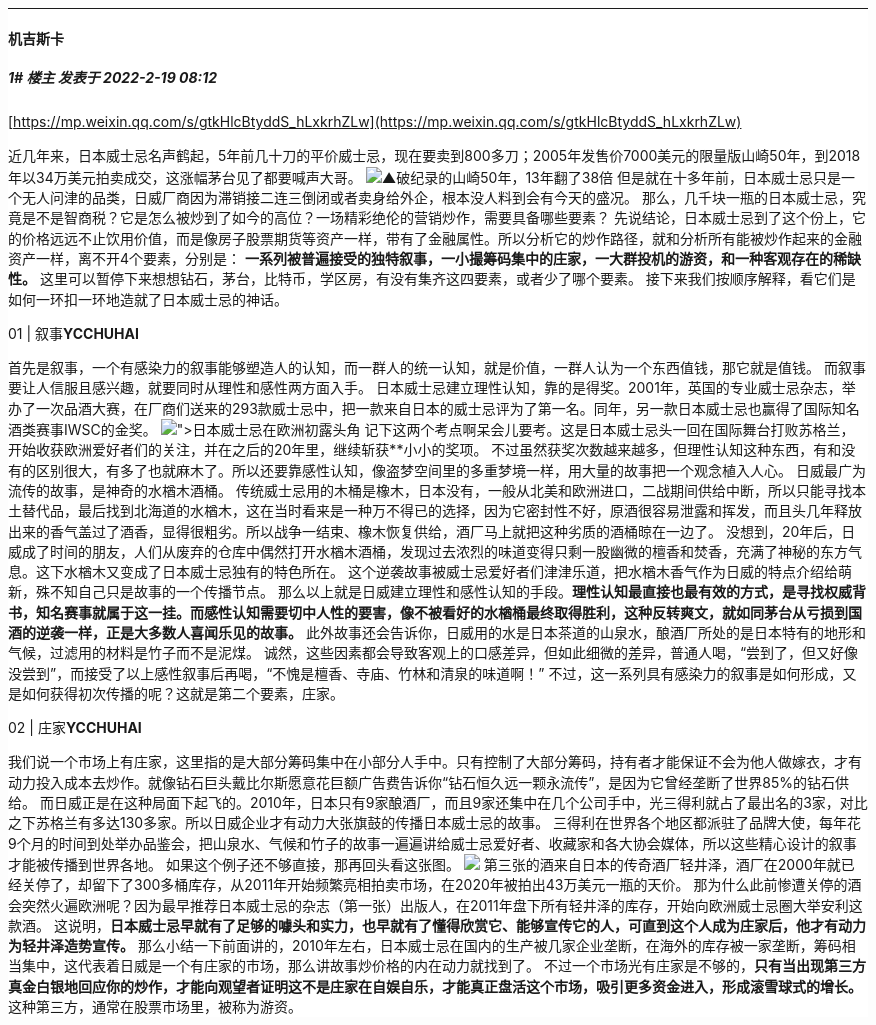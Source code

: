 

*****

####  机吉斯卡  
##### 1#       楼主       发表于 2022-2-19 08:12

[https://mp.weixin.qq.com/s/gtkHlcBtyddS_hLxkrhZLw](https://mp.weixin.qq.com/s/gtkHlcBtyddS_hLxkrhZLw)

近几年来，日本威士忌名声鹤起，5年前几十刀的平价威士忌，现在要卖到800多刀；2005年发售价7000美元的限量版山崎50年，到2018年以34万美元拍卖成交，这涨幅茅台见了都要喊声大哥。
<img src="https://mmbiz.qpic.cn/mmbiz_png/EZaDDraDU81kLpK53A5hIB5LdzTPEdbyrSvhEzpg0Q4Mrc9Pcjnaq8ZAsZlVHSvK0pIszj7hsb5pxlmhn9W2yA/640?wx_fmt=png" referrerpolicy="no-referrer"><strong><strong><strong>▲</strong></strong></strong>破纪录的山崎50年，13年翻了38倍
但是就在十多年前，日本威士忌只是一个无人问津的品类，日威厂商因为滞销接二连三倒闭或者卖身给外企，根本没人料到会有今天的盛况。
那么，几千块一瓶的日本威士忌，究竟是不是智商税？它是怎么被炒到了如今的高位？一场精彩绝伦的营销炒作，需要具备哪些要素？
先说结论，日本威士忌到了这个份上，它的价格远远不止饮用价值，而是像房子股票期货等资产一样，带有了金融属性。所以分析它的炒作路径，就和分析所有能被炒作起来的金融资产一样，离不开4个要素，分别是：
<strong>一系列被普遍接受的独特叙事，</strong><strong>一小撮筹码集中的</strong><strong>庄家</strong><strong>，</strong><strong>一大群投机的</strong><strong>游资</strong><strong>，</strong><strong>和一种客观存在的</strong><strong>稀缺性</strong><strong>。</strong>
这里可以暂停下来想想钻石，茅台，比特币，学区房，有没有集齐这四要素，或者少了哪个要素。
接下来我们按顺序解释，看它们是如何一环扣一环地造就了日本威士忌的神话。

01 | 叙事<strong>YCCHUHAI<strong> 
</strong></strong>

首先是叙事，一个有感染力的叙事能够塑造人的认知，而一群人的统一认知，就是价值，一群人认为一个东西值钱，那它就是值钱。
而叙事要让人信服且感兴趣，就要同时从理性和感性两方面入手。
日本威士忌建立理性认知，靠的是得奖。2001年，英国的专业威士忌杂志，举办了一次品酒大赛，在厂商们送来的293款威士忌中，把一款来自日本的威士忌评为了第一名。同年，另一款日本威士忌也赢得了国际知名酒类赛事IWSC的金奖。
<img src="https://mmbiz.qpic.cn/mmbiz_png/EZaDDraDU81kLpK53A5hIB5LdzTPEdbyG2ukSJWFrNLxzHc4p1Oiciarxh74icTxZtEFXFibwG1Jz4XuT4aT7So1MA/640?wx_fmt=png" referrerpolicy="no-referrer">">日本威士忌在欧洲初露头角
记下这两个考点啊呆会儿要考。这是日本威士忌头一回在国际舞台打败苏格兰，开始收获欧洲爱好者们的关注，并在之后的20年里，继续斩获**小小的奖项。
不过虽然获奖次数越来越多，但理性认知这种东西，有和没有的区别很大，有多了也就麻木了。所以还要靠感性认知，像盗梦空间里的多重梦境一样，用大量的故事把一个观念植入人心。
日威最广为流传的故事，是神奇的水楢木酒桶。
传统威士忌用的木桶是橡木，日本没有，一般从北美和欧洲进口，二战期间供给中断，所以只能寻找本土替代品，最后找到北海道的水楢木，这在当时看来是一种万不得已的选择，因为它密封性不好，原酒很容易泄露和挥发，而且头几年释放出来的香气盖过了酒香，显得很粗劣。所以战争一结束、橡木恢复供给，酒厂马上就把这种劣质的酒桶晾在一边了。
没想到，20年后，日威成了时间的朋友，人们从废弃的仓库中偶然打开水楢木酒桶，发现过去浓烈的味道变得只剩一股幽微的檀香和焚香，充满了神秘的东方气息。这下水楢木又变成了日本威士忌独有的特色所在。
这个逆袭故事被威士忌爱好者们津津乐道，把水楢木香气作为日威的特点介绍给萌新，殊不知自己只是故事的一个传播节点。
那么以上就是日威建立理性和感性认知的手段。<strong>理性认知最直接也最有效的方式，是寻找权威背书，知名赛事就属于这一挂。而感性认知需要切中人性的要害，像不被看好的水楢桶最终取得胜利，这种反转爽文，就如同茅台从亏损到国酒的逆袭一样，正是大多数人喜闻乐见的故事。</strong>
此外故事还会告诉你，日威用的水是日本茶道的山泉水，酿酒厂所处的是日本特有的地形和气候，过滤用的材料是竹子而不是泥煤。
诚然，这些因素都会导致客观上的口感差异，但如此细微的差异，普通人喝，“尝到了，但又好像没尝到”，而接受了以上感性叙事后再喝，“不愧是檀香、寺庙、竹林和清泉的味道啊！”
不过，这一系列具有感染力的叙事是如何形成，又是如何获得初次传播的呢？这就是第二个要素，庄家。

02 | 庄家<strong>YCCHUHAI<strong> 
</strong></strong>

我们说一个市场上有庄家，这里指的是大部分筹码集中在小部分人手中。只有控制了大部分筹码，持有者才能保证不会为他人做嫁衣，才有动力投入成本去炒作。就像钻石巨头戴比尔斯愿意花巨额广告费告诉你“钻石恒久远一颗永流传”，是因为它曾经垄断了世界85%的钻石供给。
而日威正是在这种局面下起飞的。2010年，日本只有9家酿酒厂，而且9家还集中在几个公司手中，光三得利就占了最出名的3家，对比之下苏格兰有多达130多家。所以日威企业才有动力大张旗鼓的传播日本威士忌的故事。
三得利在世界各个地区都派驻了品牌大使，每年花9个月的时间到处举办品鉴会，把山泉水、气候和竹子的故事一遍遍讲给威士忌爱好者、收藏家和各大协会媒体，所以这些精心设计的叙事才能被传播到世界各地。
如果这个例子还不够直接，那再回头看这张图。
<img src="https://mmbiz.qpic.cn/mmbiz_png/EZaDDraDU81kLpK53A5hIB5LdzTPEdbyka30VoF6HGGfLSVMic1zbg1CCzkkDaVj7tkjUEbkvvYuQUNKfJ3wnNA/640?wx_fmt=png" referrerpolicy="no-referrer">
第三张的酒来自日本的传奇酒厂轻井泽，酒厂在2000年就已经关停了，却留下了300多桶库存，从2011年开始频繁亮相拍卖市场，在2020年被拍出43万美元一瓶的天价。
那为什么此前惨遭关停的酒会突然火遍欧洲呢？因为最早推荐日本威士忌的杂志（第一张）出版人，在2011年盘下所有轻井泽的库存，开始向欧洲威士忌圈大举安利这款酒。
这说明，<strong>日本威士忌早就有了足够的噱头和实力，也早就有了懂得欣赏它、能够宣传它的人，可直到这个人成为庄家后，他才有动力为轻井泽造势宣传。</strong>
那么小结一下前面讲的，2010年左右，日本威士忌在国内的生产被几家企业垄断，在海外的库存被一家垄断，筹码相当集中，这代表着日威是一个有庄家的市场，那么讲故事炒价格的内在动力就找到了。
不过一个市场光有庄家是不够的，<strong>只有当出现第三方真金白银地回应你的炒作，才能向观望者证明这不是庄家在自娱自乐，才能真正盘活这个市场，吸引更多资金进入，形成滚雪球式的增长。</strong>
这种第三方，通常在股票市场里，被称为游资。
